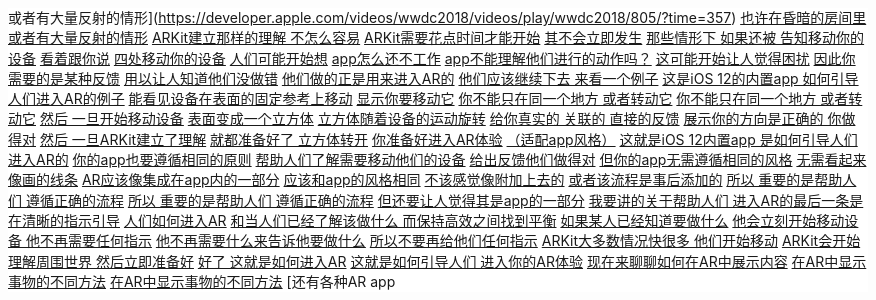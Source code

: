 或者有大量反射的情形](https://developer.apple.com/videos/wwdc2018/videos/play/wwdc2018/805/?time=357) [也许在昏暗的房间里
或者有大量反射的情形](https://developer.apple.com/videos/wwdc2018/videos/play/wwdc2018/805/?time=357) [ARKit建立那样的理解
不怎么容易](https://developer.apple.com/videos/wwdc2018/videos/play/wwdc2018/805/?time=360) [ARKit需要花点时间才能开始](https://developer.apple.com/videos/wwdc2018/videos/play/wwdc2018/805/?time=365) [其不会立即发生](https://developer.apple.com/videos/wwdc2018/videos/play/wwdc2018/805/?time=369) [那些情形下 如果还被
告知移动你的设备](https://developer.apple.com/videos/wwdc2018/videos/play/wwdc2018/805/?time=372) [看着跟你说](https://developer.apple.com/videos/wwdc2018/videos/play/wwdc2018/805/?time=376) [四处移动你的设备](https://developer.apple.com/videos/wwdc2018/videos/play/wwdc2018/805/?time=378) [人们可能开始想](https://developer.apple.com/videos/wwdc2018/videos/play/wwdc2018/805/?time=379) [app怎么还不工作](https://developer.apple.com/videos/wwdc2018/videos/play/wwdc2018/805/?time=382) [app不能理解他们进行的动作吗？](https://developer.apple.com/videos/wwdc2018/videos/play/wwdc2018/805/?time=383) [这可能开始让人觉得困扰](https://developer.apple.com/videos/wwdc2018/videos/play/wwdc2018/805/?time=386) [因此你需要的是某种反馈](https://developer.apple.com/videos/wwdc2018/videos/play/wwdc2018/805/?time=389) [用以让人知道他们没做错](https://developer.apple.com/videos/wwdc2018/videos/play/wwdc2018/805/?time=391) [他们做的正是用来进入AR的](https://developer.apple.com/videos/wwdc2018/videos/play/wwdc2018/805/?time=395) [他们应该继续下去 来看一个例子](https://developer.apple.com/videos/wwdc2018/videos/play/wwdc2018/805/?time=398) [这是iOS 12的内置app
如何引导人们进入AR的例子](https://developer.apple.com/videos/wwdc2018/videos/play/wwdc2018/805/?time=406) [能看见设备在表面的固定参考上移动](https://developer.apple.com/videos/wwdc2018/videos/play/wwdc2018/805/?time=412) [显示你要移动它](https://developer.apple.com/videos/wwdc2018/videos/play/wwdc2018/805/?time=416) [你不能只在同一个地方
或者转动它](https://developer.apple.com/videos/wwdc2018/videos/play/wwdc2018/805/?time=418) [你不能只在同一个地方
或者转动它](https://developer.apple.com/videos/wwdc2018/videos/play/wwdc2018/805/?time=418) [然后 一旦开始移动设备](https://developer.apple.com/videos/wwdc2018/videos/play/wwdc2018/805/?time=421) [表面变成一个立方体](https://developer.apple.com/videos/wwdc2018/videos/play/wwdc2018/805/?time=425) [立方体随着设备的运动旋转](https://developer.apple.com/videos/wwdc2018/videos/play/wwdc2018/805/?time=428) [给你真实的 关联的 直接的反馈](https://developer.apple.com/videos/wwdc2018/videos/play/wwdc2018/805/?time=431) [展示你的方向是正确的
你做得对](https://developer.apple.com/videos/wwdc2018/videos/play/wwdc2018/805/?time=434) [然后 一旦ARKit建立了理解](https://developer.apple.com/videos/wwdc2018/videos/play/wwdc2018/805/?time=438) [就都准备好了 立方体转开](https://developer.apple.com/videos/wwdc2018/videos/play/wwdc2018/805/?time=441) [你准备好进入AR体验](https://developer.apple.com/videos/wwdc2018/videos/play/wwdc2018/805/?time=443) [（适配app风格）](https://developer.apple.com/videos/wwdc2018/videos/play/wwdc2018/805/?time=448) [这就是iOS 12内置app
是如何引导人们进入AR的](https://developer.apple.com/videos/wwdc2018/videos/play/wwdc2018/805/?time=449) [你的app也要遵循相同的原则](https://developer.apple.com/videos/wwdc2018/videos/play/wwdc2018/805/?time=453) [帮助人们了解需要移动他们的设备](https://developer.apple.com/videos/wwdc2018/videos/play/wwdc2018/805/?time=456) [给出反馈他们做得对](https://developer.apple.com/videos/wwdc2018/videos/play/wwdc2018/805/?time=460) [但你的app无需遵循相同的风格](https://developer.apple.com/videos/wwdc2018/videos/play/wwdc2018/805/?time=463) [无需看起来像画的线条](https://developer.apple.com/videos/wwdc2018/videos/play/wwdc2018/805/?time=465) [AR应该像集成在app内的一部分](https://developer.apple.com/videos/wwdc2018/videos/play/wwdc2018/805/?time=467) [应该和app的风格相同](https://developer.apple.com/videos/wwdc2018/videos/play/wwdc2018/805/?time=470) [不该感觉像附加上去的](https://developer.apple.com/videos/wwdc2018/videos/play/wwdc2018/805/?time=473) [或者该流程是事后添加的](https://developer.apple.com/videos/wwdc2018/videos/play/wwdc2018/805/?time=476) [所以 重要的是帮助人们
遵循正确的流程](https://developer.apple.com/videos/wwdc2018/videos/play/wwdc2018/805/?time=479) [所以 重要的是帮助人们
遵循正确的流程](https://developer.apple.com/videos/wwdc2018/videos/play/wwdc2018/805/?time=479) [但还要让人觉得其是app的一部分](https://developer.apple.com/videos/wwdc2018/videos/play/wwdc2018/805/?time=482) [我要讲的关于帮助人们
进入AR的最后一条是](https://developer.apple.com/videos/wwdc2018/videos/play/wwdc2018/805/?time=488) [在清晰的指示引导](https://developer.apple.com/videos/wwdc2018/videos/play/wwdc2018/805/?time=491) [人们如何进入AR](https://developer.apple.com/videos/wwdc2018/videos/play/wwdc2018/805/?time=496) [和当人们已经了解该做什么
而保持高效之间找到平衡](https://developer.apple.com/videos/wwdc2018/videos/play/wwdc2018/805/?time=497) [如果某人已经知道要做什么](https://developer.apple.com/videos/wwdc2018/videos/play/wwdc2018/805/?time=502) [他会立刻开始移动设备
他不再需要任何指示](https://developer.apple.com/videos/wwdc2018/videos/play/wwdc2018/805/?time=505) [他不再需要什么来告诉他要做什么](https://developer.apple.com/videos/wwdc2018/videos/play/wwdc2018/805/?time=509) [所以不要再给他们任何指示](https://developer.apple.com/videos/wwdc2018/videos/play/wwdc2018/805/?time=512) [ARKit大多数情况快很多
他们开始移动](https://developer.apple.com/videos/wwdc2018/videos/play/wwdc2018/805/?time=514) [ARKit会开始理解周围世界
然后立即准备好](https://developer.apple.com/videos/wwdc2018/videos/play/wwdc2018/805/?time=518) [好了 这就是如何进入AR](https://developer.apple.com/videos/wwdc2018/videos/play/wwdc2018/805/?time=526) [这就是如何引导人们
进入你的AR体验](https://developer.apple.com/videos/wwdc2018/videos/play/wwdc2018/805/?time=528) [现在来聊聊如何在AR中展示内容](https://developer.apple.com/videos/wwdc2018/videos/play/wwdc2018/805/?time=533) [在AR中显示事物的不同方法](https://developer.apple.com/videos/wwdc2018/videos/play/wwdc2018/805/?time=536) [在AR中显示事物的不同方法](https://developer.apple.com/videos/wwdc2018/videos/play/wwdc2018/805/?time=536) [还有各种AR app